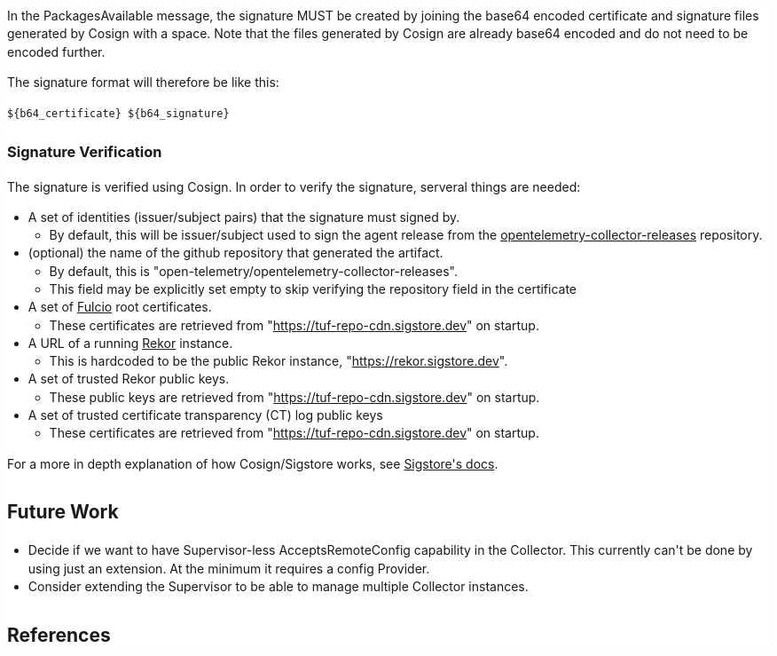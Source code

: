 In the PackagesAvailable message, the signature MUST be created
by joining the base64 encoded certificate and signature files generated 
by Cosign with a space. Note that the files generated by Cosign are already 
base64 encoded and do not need to be encoded further.

The signature format will therefore be like this:
```
${b64_certificate} ${b64_signature}
```

### Signature Verification

The signature is verified using Cosign. In order to verify the signature,
serveral things are needed:
* A set of identities (issuer/subject pairs) that the signature must
signed by.
  * By default, this will be issuer/subject used to sign the agent release
  from the [opentelemetry-collector-releases](https://github.com/open-telemetry/opentelemetry-collector-releases)
  repository.
* (optional) the name of the github repository that generated the artifact.
  * By default, this is "open-telemetry/opentelemetry-collector-releases".
  * This field may be explicitly set empty to skip verifying the repository field
  in the certificate
* A set of [Fulcio] root certificates.
  * These certificates are retrieved from "https://tuf-repo-cdn.sigstore.dev"
  on startup.
* A URL of a running [Rekor] instance.
    * This is hardcoded to be the public Rekor instance, "https://rekor.sigstore.dev".
* A set of trusted Rekor public keys.
  * These public keys are retrieved from "https://tuf-repo-cdn.sigstore.dev"
  on startup.
* A set of trusted certificate transparency (CT) log public keys
  * These certificates are retrieved from "https://tuf-repo-cdn.sigstore.dev"
  on startup.

For a more in depth explanation of how Cosign/Sigstore works, see
[Sigstore's docs](https://docs.sigstore.dev/about/overview/#how-sigstore-works).


[Cosign]:(https://github.com/sigstore/cosign)
[Fulcio]:(https://github.com/sigstore/fulcio)
[Rekor]:(https://github.com/sigstore/rekor)

## Future Work

- Decide if we want to have Supervisor-less AcceptsRemoteConfig
    capability in the Collector. This currently can't be done by using
    just an extension. At the minimum it requires a config Provider.
- Consider extending the Supervisor to be able to manage multiple
    Collector instances.

## References
